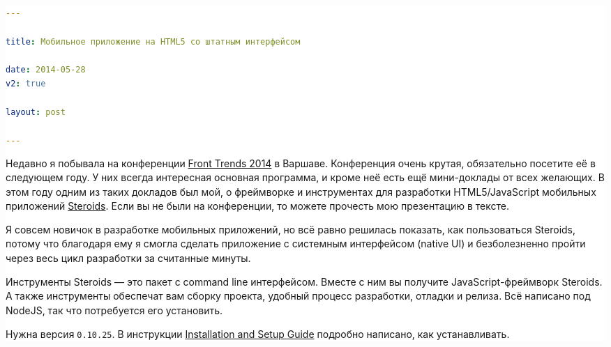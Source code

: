 ```yaml
---

title: Мобильное приложение на HTML5 со штатным интерфейсом

date: 2014-05-28
v2: true

layout: post

---
```

Недавно я побывала на конференции [Front Trends 2014](http://2014.front-trends.com/)
в Варшаве. Конференция очень крутая, обязательно посетите её в следующем году.
У них всегда интересная основная программа, и кроме неё есть ещё
мини-доклады от всех желающих. В этом году одним из таких докладов был мой,
о фреймворке и инструментах для разработки HTML5/JavaScript мобильных
приложений [Steroids](http://www.appgyver.com/steroids).
Если вы не были на конференции, то можете прочесть мою презентацию в тексте.
<excerpt/>

<div class="slide">
  <iframe class="slide__frame"
    src="http://varya.me/start-with-steroids/?full#Cover">
  </iframe>
</div>

Я совсем новичок в разработке мобильных приложений, но всё равно решилась
показать, как пользоваться Steroids, потому что благодаря ему я смогла сделать
приложение с системным интерфейсом (native UI) и безболезненно пройти через
весь цикл разработки за считанные минуты.

<div class="slide">
  <iframe class="slide__frame"
    src="http://varya.me/start-with-steroids/?full#summary">
  </iframe>
</div>

Инструменты Steroids — это пакет с command line интерфейсом. Вместе с ним вы получите
JavaScript-фреймворк Steroids. А также инструменты обеспечат вам сборку проекта,
удобный процесс разработки, отладки и релиза. Всё написано под NodeJS, так что
потребуется его установить.

<div class="slide">
  <iframe class="slide__frame"
    src="http://varya.me/start-with-steroids/?full#3">
  </iframe>
</div>

Нужна версия `0.10.25`. В инструкции [Installation and Setup
Guide](http://academy.appgyver.com/categories/1/contents/1)
подробно написано, как устанавливать.

<div class="slide">
  <iframe class="slide__frame"
    src="http://varya.me/start-with-steroids/?full#4">
  </iframe>
</div>
